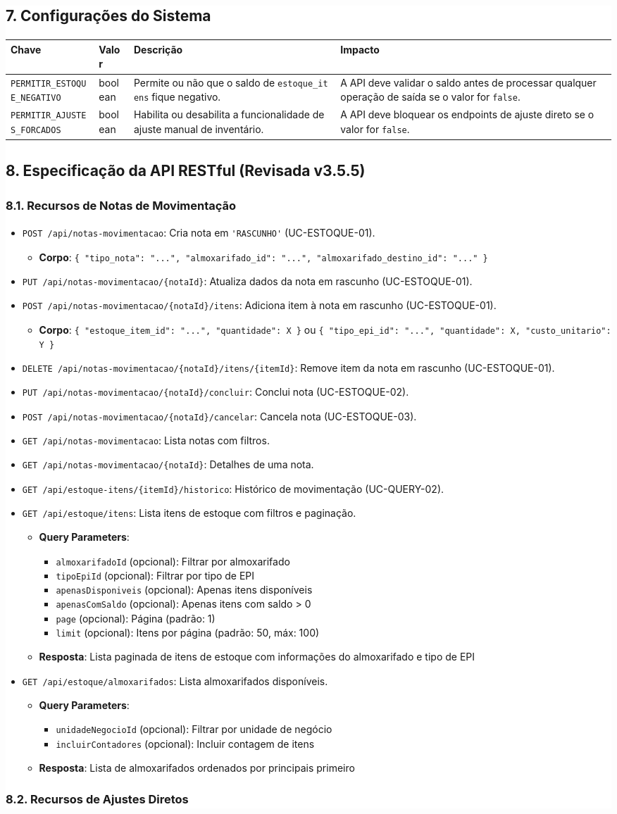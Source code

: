 ## 7. Configurações do Sistema

| Chave                       | Valor   | Descrição                                                               | Impacto                                                                                          |
| :-------------------------- | :------ | :---------------------------------------------------------------------- | :----------------------------------------------------------------------------------------------- |
| `PERMITIR_ESTOQUE_NEGATIVO` | boolean | Permite ou não que o saldo de `estoque_itens` fique negativo.           | A API deve validar o saldo antes de processar qualquer operação de saída se o valor for `false`. |
| `PERMITIR_AJUSTES_FORCADOS` | boolean | Habilita ou desabilita a funcionalidade de ajuste manual de inventário. | A API deve bloquear os endpoints de ajuste direto se o valor for `false`.                        |

## 8. Especificação da API RESTful (Revisada v3.5.5)

### 8.1. Recursos de Notas de Movimentação

- `POST /api/notas-movimentacao`: Cria nota em `'RASCUNHO'` (UC-ESTOQUE-01).

    - **Corpo**: `{ "tipo_nota": "...", "almoxarifado_id": "...", "almoxarifado_destino_id": "..." }`

- `PUT /api/notas-movimentacao/{notaId}`: Atualiza dados da nota em rascunho (UC-ESTOQUE-01).

- `POST /api/notas-movimentacao/{notaId}/itens`: Adiciona item à nota em rascunho (UC-ESTOQUE-01).

    - **Corpo**: `{ "estoque_item_id": "...", "quantidade": X }` ou `{ "tipo_epi_id": "...", "quantidade": X, "custo_unitario": Y }`

- `DELETE /api/notas-movimentacao/{notaId}/itens/{itemId}`: Remove item da nota em rascunho (UC-ESTOQUE-01).

- `PUT /api/notas-movimentacao/{notaId}/concluir`: Conclui nota (UC-ESTOQUE-02).

- `POST /api/notas-movimentacao/{notaId}/cancelar`: Cancela nota (UC-ESTOQUE-03).

- `GET /api/notas-movimentacao`: Lista notas com filtros.

- `GET /api/notas-movimentacao/{notaId}`: Detalhes de uma nota.

- `GET /api/estoque-itens/{itemId}/historico`: Histórico de movimentação (UC-QUERY-02).

- `GET /api/estoque/itens`: Lista itens de estoque com filtros e paginação.

    - **Query Parameters**:
        - `almoxarifadoId` (opcional): Filtrar por almoxarifado
        - `tipoEpiId` (opcional): Filtrar por tipo de EPI
        - `apenasDisponiveis` (opcional): Apenas itens disponíveis
        - `apenasComSaldo` (opcional): Apenas itens com saldo > 0
        - `page` (opcional): Página (padrão: 1)
        - `limit` (opcional): Itens por página (padrão: 50, máx: 100)

    - **Resposta**: Lista paginada de itens de estoque com informações do almoxarifado e tipo de EPI

- `GET /api/estoque/almoxarifados`: Lista almoxarifados disponíveis.

    - **Query Parameters**:
        - `unidadeNegocioId` (opcional): Filtrar por unidade de negócio
        - `incluirContadores` (opcional): Incluir contagem de itens

    - **Resposta**: Lista de almoxarifados ordenados por principais primeiro

### 8.2. Recursos de Ajustes Diretos
